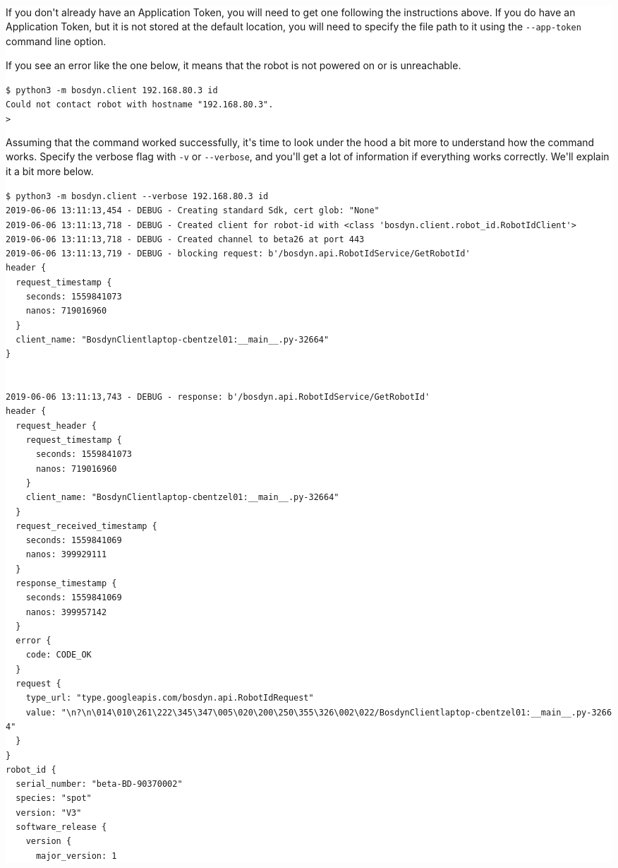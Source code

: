 If you don't already have an Application Token, you will need to get one following the instructions above.  If you do have an Application Token, but it is not stored at the default location, you will need to specify the file path to it using the `--app-token` command line option.

If you see an error like the one below, it means that the robot is not powered on or is unreachable.

```
$ python3 -m bosdyn.client 192.168.80.3 id
Could not contact robot with hostname "192.168.80.3".
>
```

Assuming that the command worked successfully, it's time to look under the hood a bit more to understand how the command works. Specify the verbose flag with `-v` or `--verbose`, and you'll get a lot of information if everything works correctly. We'll explain it a bit more below.

```
$ python3 -m bosdyn.client --verbose 192.168.80.3 id
2019-06-06 13:11:13,454 - DEBUG - Creating standard Sdk, cert glob: "None"
2019-06-06 13:11:13,718 - DEBUG - Created client for robot-id with <class 'bosdyn.client.robot_id.RobotIdClient'>
2019-06-06 13:11:13,718 - DEBUG - Created channel to beta26 at port 443
2019-06-06 13:11:13,719 - DEBUG - blocking request: b'/bosdyn.api.RobotIdService/GetRobotId'
header {
  request_timestamp {
    seconds: 1559841073
    nanos: 719016960
  }
  client_name: "BosdynClientlaptop-cbentzel01:__main__.py-32664"
}


2019-06-06 13:11:13,743 - DEBUG - response: b'/bosdyn.api.RobotIdService/GetRobotId'
header {
  request_header {
    request_timestamp {
      seconds: 1559841073
      nanos: 719016960
    }
    client_name: "BosdynClientlaptop-cbentzel01:__main__.py-32664"
  }
  request_received_timestamp {
    seconds: 1559841069
    nanos: 399929111
  }
  response_timestamp {
    seconds: 1559841069
    nanos: 399957142
  }
  error {
    code: CODE_OK
  }
  request {
    type_url: "type.googleapis.com/bosdyn.api.RobotIdRequest"
    value: "\n?\n\014\010\261\222\345\347\005\020\200\250\355\326\002\022/BosdynClientlaptop-cbentzel01:__main__.py-32664"
  }
}
robot_id {
  serial_number: "beta-BD-90370002"
  species: "spot"
  version: "V3"
  software_release {
    version {
      major_version: 1
```